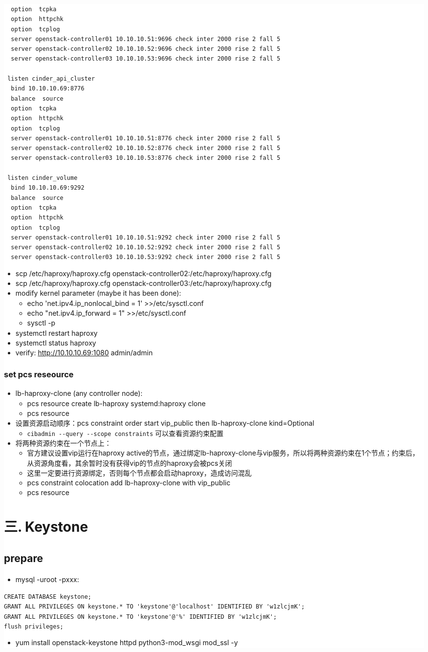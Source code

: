 ```shell
  option  tcpka
  option  httpchk
  option  tcplog
  server openstack-controller01 10.10.10.51:9696 check inter 2000 rise 2 fall 5
  server openstack-controller02 10.10.10.52:9696 check inter 2000 rise 2 fall 5
  server openstack-controller03 10.10.10.53:9696 check inter 2000 rise 2 fall 5

 listen cinder_api_cluster
  bind 10.10.10.69:8776
  balance  source
  option  tcpka
  option  httpchk
  option  tcplog
  server openstack-controller01 10.10.10.51:8776 check inter 2000 rise 2 fall 5
  server openstack-controller02 10.10.10.52:8776 check inter 2000 rise 2 fall 5
  server openstack-controller03 10.10.10.53:8776 check inter 2000 rise 2 fall 5

 listen cinder_volume
  bind 10.10.10.69:9292
  balance  source
  option  tcpka
  option  httpchk
  option  tcplog
  server openstack-controller01 10.10.10.51:9292 check inter 2000 rise 2 fall 5
  server openstack-controller02 10.10.10.52:9292 check inter 2000 rise 2 fall 5
  server openstack-controller03 10.10.10.53:9292 check inter 2000 rise 2 fall 5
```
- scp /etc/haproxy/haproxy.cfg openstack-controller02:/etc/haproxy/haproxy.cfg
- scp /etc/haproxy/haproxy.cfg openstack-controller03:/etc/haproxy/haproxy.cfg
- modify kernel parameter (maybe it has been done):
    - echo 'net.ipv4.ip_nonlocal_bind = 1' >>/etc/sysctl.conf
    - echo "net.ipv4.ip_forward = 1" >>/etc/sysctl.conf
    - sysctl -p
- systemctl restart haproxy
- systemctl status haproxy
- verify: http://10.10.10.69:1080 admin/admin

### set pcs reseource
- lb-haproxy-clone (any controller node):
    - pcs resource create lb-haproxy systemd:haproxy clone
    - pcs resource
- 设置资源启动顺序：pcs constraint order start vip_public then lb-haproxy-clone kind=Optional
    - `cibadmin --query --scope constraints` 可以查看资源约束配置
- 将两种资源约束在一个节点上：
    - 官方建议设置vip运行在haproxy active的节点，通过绑定lb-haproxy-clone与vip服务，所以将两种资源约束在1个节点；约束后，从资源角度看，其余暂时没有获得vip的节点的haproxy会被pcs关闭 
    - 这里一定要进行资源绑定，否则每个节点都会启动haproxy，造成访问混乱
    - pcs constraint colocation add lb-haproxy-clone with vip_public
    - pcs resource

# 三. Keystone
## prepare
- mysql -uroot -pxxx:
```shell
CREATE DATABASE keystone;
GRANT ALL PRIVILEGES ON keystone.* TO 'keystone'@'localhost' IDENTIFIED BY 'w1zlcjmK';
GRANT ALL PRIVILEGES ON keystone.* TO 'keystone'@'%' IDENTIFIED BY 'w1zlcjmK';
flush privileges;
```
- yum install openstack-keystone httpd python3-mod_wsgi mod_ssl -y